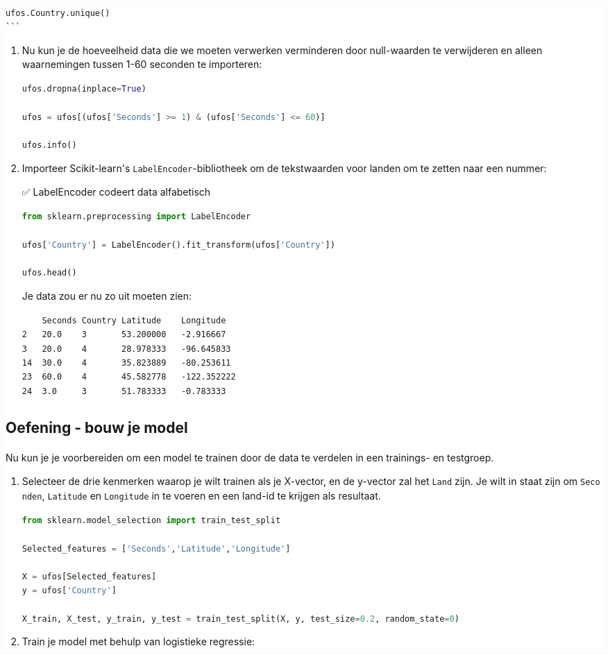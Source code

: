     ufos.Country.unique()
    ```

1. Nu kun je de hoeveelheid data die we moeten verwerken verminderen door null-waarden te verwijderen en alleen waarnemingen tussen 1-60 seconden te importeren:

    ```python
    ufos.dropna(inplace=True)
    
    ufos = ufos[(ufos['Seconds'] >= 1) & (ufos['Seconds'] <= 60)]
    
    ufos.info()
    ```

1. Importeer Scikit-learn's `LabelEncoder`-bibliotheek om de tekstwaarden voor landen om te zetten naar een nummer:

    ✅ LabelEncoder codeert data alfabetisch

    ```python
    from sklearn.preprocessing import LabelEncoder
    
    ufos['Country'] = LabelEncoder().fit_transform(ufos['Country'])
    
    ufos.head()
    ```

    Je data zou er nu zo uit moeten zien:

    ```output
    	Seconds	Country	Latitude	Longitude
    2	20.0	3		53.200000	-2.916667
    3	20.0	4		28.978333	-96.645833
    14	30.0	4		35.823889	-80.253611
    23	60.0	4		45.582778	-122.352222
    24	3.0		3		51.783333	-0.783333
    ```

## Oefening - bouw je model

Nu kun je je voorbereiden om een model te trainen door de data te verdelen in een trainings- en testgroep.

1. Selecteer de drie kenmerken waarop je wilt trainen als je X-vector, en de y-vector zal het `Land` zijn. Je wilt in staat zijn om `Seconden`, `Latitude` en `Longitude` in te voeren en een land-id te krijgen als resultaat.

    ```python
    from sklearn.model_selection import train_test_split
    
    Selected_features = ['Seconds','Latitude','Longitude']
    
    X = ufos[Selected_features]
    y = ufos['Country']
    
    X_train, X_test, y_train, y_test = train_test_split(X, y, test_size=0.2, random_state=0)
    ```

1. Train je model met behulp van logistieke regressie:
